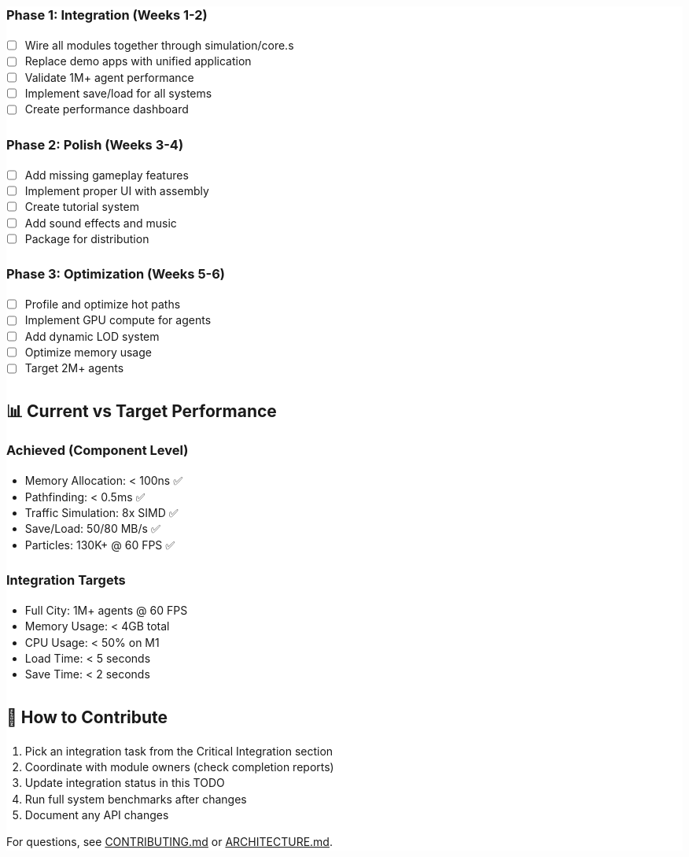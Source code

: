 ### Phase 1: Integration (Weeks 1-2)
- [ ] Wire all modules together through simulation/core.s
- [ ] Replace demo apps with unified application
- [ ] Validate 1M+ agent performance
- [ ] Implement save/load for all systems
- [ ] Create performance dashboard

### Phase 2: Polish (Weeks 3-4)
- [ ] Add missing gameplay features
- [ ] Implement proper UI with assembly
- [ ] Create tutorial system
- [ ] Add sound effects and music
- [ ] Package for distribution

### Phase 3: Optimization (Weeks 5-6)
- [ ] Profile and optimize hot paths
- [ ] Implement GPU compute for agents
- [ ] Add dynamic LOD system
- [ ] Optimize memory usage
- [ ] Target 2M+ agents

## 📊 Current vs Target Performance

### Achieved (Component Level)
- Memory Allocation: < 100ns ✅
- Pathfinding: < 0.5ms ✅
- Traffic Simulation: 8x SIMD ✅
- Save/Load: 50/80 MB/s ✅
- Particles: 130K+ @ 60 FPS ✅

### Integration Targets
- Full City: 1M+ agents @ 60 FPS
- Memory Usage: < 4GB total
- CPU Usage: < 50% on M1
- Load Time: < 5 seconds
- Save Time: < 2 seconds

## 📝 How to Contribute

1. Pick an integration task from the Critical Integration section
2. Coordinate with module owners (check completion reports)
3. Update integration status in this TODO
4. Run full system benchmarks after changes
5. Document any API changes

For questions, see [CONTRIBUTING.md](CONTRIBUTING.md) or [ARCHITECTURE.md](ARCHITECTURE.md).